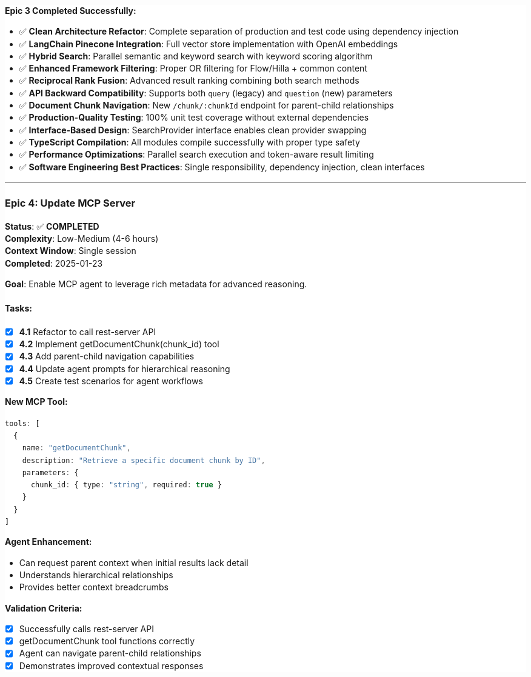 **Epic 3 Completed Successfully:**
- ✅ **Clean Architecture Refactor**: Complete separation of production and test code using dependency injection
- ✅ **LangChain Pinecone Integration**: Full vector store implementation with OpenAI embeddings
- ✅ **Hybrid Search**: Parallel semantic and keyword search with keyword scoring algorithm
- ✅ **Enhanced Framework Filtering**: Proper OR filtering for Flow/Hilla + common content
- ✅ **Reciprocal Rank Fusion**: Advanced result ranking combining both search methods
- ✅ **API Backward Compatibility**: Supports both `query` (legacy) and `question` (new) parameters
- ✅ **Document Chunk Navigation**: New `/chunk/:chunkId` endpoint for parent-child relationships
- ✅ **Production-Quality Testing**: 100% unit test coverage without external dependencies
- ✅ **Interface-Based Design**: SearchProvider interface enables clean provider swapping
- ✅ **TypeScript Compilation**: All modules compile successfully with proper type safety
- ✅ **Performance Optimizations**: Parallel search execution and token-aware result limiting
- ✅ **Software Engineering Best Practices**: Single responsibility, dependency injection, clean interfaces

---

### Epic 4: Update MCP Server
**Status**: ✅ **COMPLETED**  
**Complexity**: Low-Medium (4-6 hours)  
**Context Window**: Single session  
**Completed**: 2025-01-23

**Goal**: Enable MCP agent to leverage rich metadata for advanced reasoning.

#### Tasks:
- [x] **4.1** Refactor to call rest-server API
- [x] **4.2** Implement getDocumentChunk(chunk_id) tool
- [x] **4.3** Add parent-child navigation capabilities
- [x] **4.4** Update agent prompts for hierarchical reasoning
- [x] **4.5** Create test scenarios for agent workflows

**New MCP Tool:**
```typescript
tools: [
  {
    name: "getDocumentChunk",
    description: "Retrieve a specific document chunk by ID",
    parameters: {
      chunk_id: { type: "string", required: true }
    }
  }
]
```

**Agent Enhancement:**
- Can request parent context when initial results lack detail
- Understands hierarchical relationships  
- Provides better context breadcrumbs

**Validation Criteria:**
- [x] Successfully calls rest-server API
- [x] getDocumentChunk tool functions correctly
- [x] Agent can navigate parent-child relationships
- [x] Demonstrates improved contextual responses
